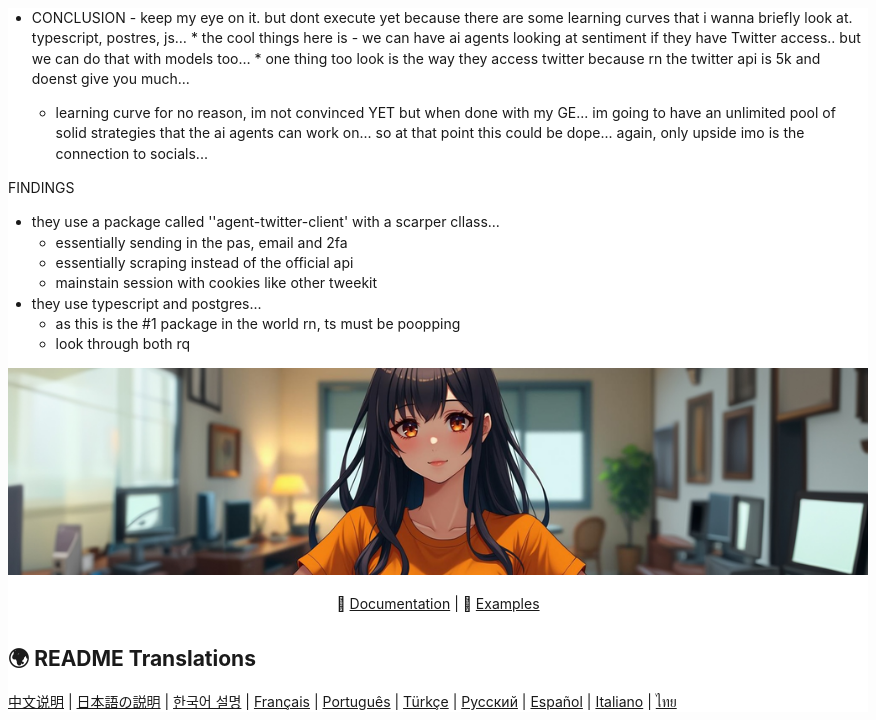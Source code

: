 
* CONCLUSION - keep my eye on it. but dont execute yet because there are some learning curves that i wanna briefly look at. typescript, postres, js…
        * the cool things here is - we can have ai agents looking at sentiment if they have Twitter access.. but we can do that with models too…
            * one thing too look is the way they access twitter because rn the twitter api is 5k and doenst give you much...

    - learning curve for no reason, im not convinced YET but when done with my GE... im going to have an unlimited pool of solid strategies that the ai agents can work on... so at that point this could be dope... again, only upside imo is the connection to socials...



FINDINGS
- they use a package called ''agent-twitter-client' with a scarper cllass...
    - essentially sending in the pas, email and 2fa
    - essentially scraping instead of the official api
    - mainstain session with cookies like other tweekit
- they use typescript and postgres...
    - as this is the #1 package in the world rn, ts must be poopping
    - look through both rq












<div align="center">
  <img src="./docs/static/img/eliza_banner.jpg" alt="Eliza Banner" width="100%" />
</div>

<div align="center">

  📖 [Documentation](https://ai16z.github.io/eliza/) | 🎯 [Examples](https://github.com/thejoven/awesome-eliza)

</div>

## 🌍 README Translations

[中文说明](./README_CN.md) | [日本語の説明](./README_JA.md) | [한국어 설명](./README_KOR.md) | [Français](./README_FR.md) | [Português](./README_PTBR.md) | [Türkçe](./README_TR.md) | [Русский](./README_RU.md) | [Español](./README_ES.md) | [Italiano](./README_IT.md) | [ไทย](./README_TH.md)
